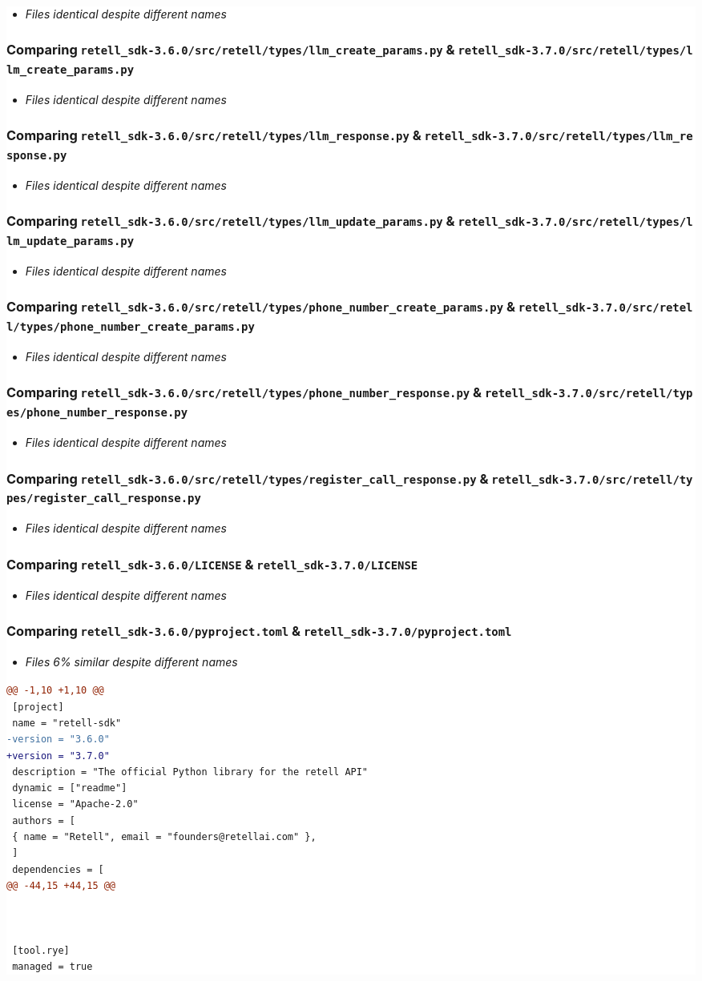  * *Files identical despite different names*

### Comparing `retell_sdk-3.6.0/src/retell/types/llm_create_params.py` & `retell_sdk-3.7.0/src/retell/types/llm_create_params.py`

 * *Files identical despite different names*

### Comparing `retell_sdk-3.6.0/src/retell/types/llm_response.py` & `retell_sdk-3.7.0/src/retell/types/llm_response.py`

 * *Files identical despite different names*

### Comparing `retell_sdk-3.6.0/src/retell/types/llm_update_params.py` & `retell_sdk-3.7.0/src/retell/types/llm_update_params.py`

 * *Files identical despite different names*

### Comparing `retell_sdk-3.6.0/src/retell/types/phone_number_create_params.py` & `retell_sdk-3.7.0/src/retell/types/phone_number_create_params.py`

 * *Files identical despite different names*

### Comparing `retell_sdk-3.6.0/src/retell/types/phone_number_response.py` & `retell_sdk-3.7.0/src/retell/types/phone_number_response.py`

 * *Files identical despite different names*

### Comparing `retell_sdk-3.6.0/src/retell/types/register_call_response.py` & `retell_sdk-3.7.0/src/retell/types/register_call_response.py`

 * *Files identical despite different names*

### Comparing `retell_sdk-3.6.0/LICENSE` & `retell_sdk-3.7.0/LICENSE`

 * *Files identical despite different names*

### Comparing `retell_sdk-3.6.0/pyproject.toml` & `retell_sdk-3.7.0/pyproject.toml`

 * *Files 6% similar despite different names*

```diff
@@ -1,10 +1,10 @@
 [project]
 name = "retell-sdk"
-version = "3.6.0"
+version = "3.7.0"
 description = "The official Python library for the retell API"
 dynamic = ["readme"]
 license = "Apache-2.0"
 authors = [
 { name = "Retell", email = "founders@retellai.com" },
 ]
 dependencies = [
@@ -44,15 +44,15 @@
 
 
 
 [tool.rye]
 managed = true
```